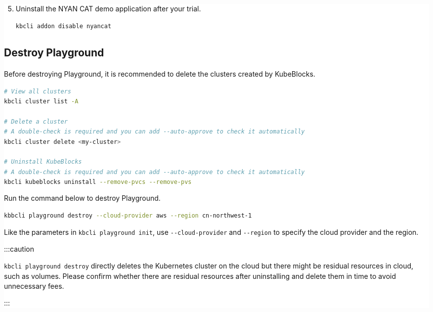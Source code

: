 5. Uninstall the NYAN CAT demo application after your trial.
   ```bash
   kbcli addon disable nyancat
   ```

## Destroy Playground

Before destroying Playground, it is recommended to delete the clusters created by KubeBlocks.

```bash
# View all clusters
kbcli cluster list -A

# Delete a cluster
# A double-check is required and you can add --auto-approve to check it automatically
kbcli cluster delete <my-cluster>

# Uninstall KubeBlocks
# A double-check is required and you can add --auto-approve to check it automatically
kbcli kubeblocks uninstall --remove-pvcs --remove-pvs
```

Run the command below to destroy Playground.

```bash
kbbcli playground destroy --cloud-provider aws --region cn-northwest-1
```

Like the parameters in `kbcli playground init`, use `--cloud-provider` and `--region` to specify the cloud provider and the region.

:::caution

`kbcli playground destroy` directly deletes the Kubernetes cluster on the cloud but there might be residual resources in cloud, such as volumes. Please confirm whether there are residual resources after uninstalling and delete them in time to avoid unnecessary fees.

:::

</TabItem>
</Tabs>
